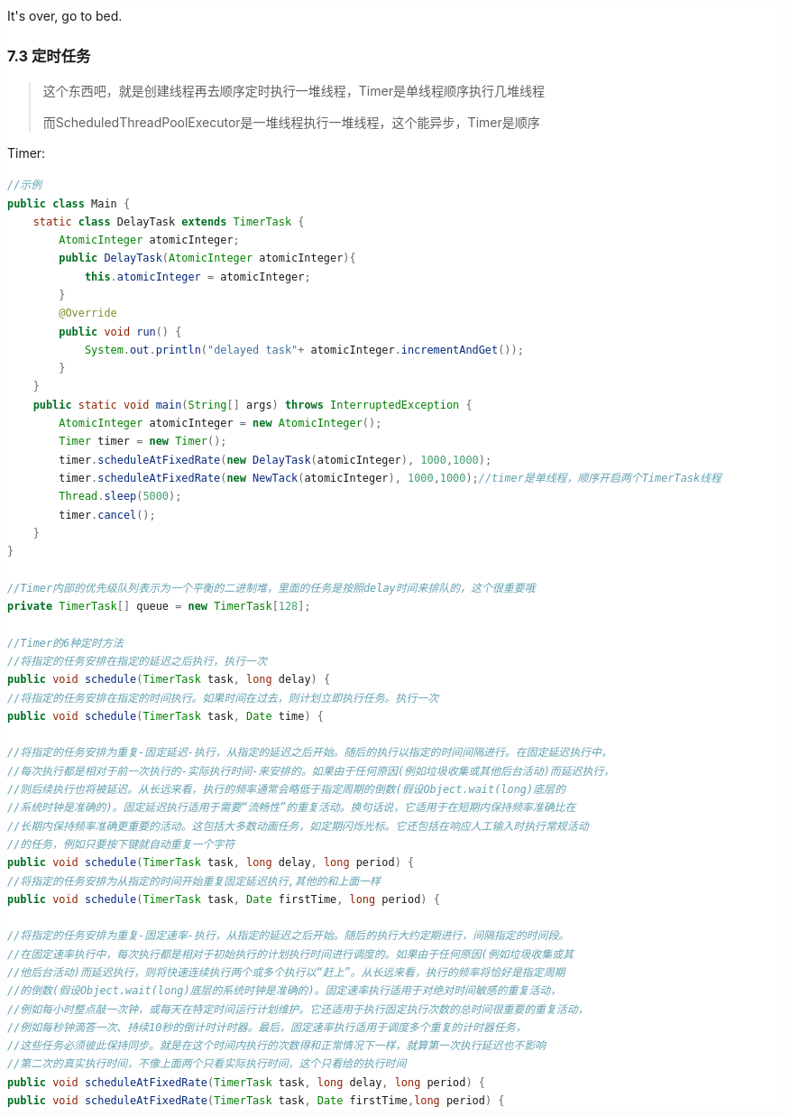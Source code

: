 It's over, go to bed.

### 7.3 定时任务

> 这个东西吧，就是创建线程再去顺序定时执行一堆线程，Timer是单线程顺序执行几堆线程
>
> 而ScheduledThreadPoolExecutor是一堆线程执行一堆线程，这个能异步，Timer是顺序

Timer:

```java
//示例
public class Main {
    static class DelayTask extends TimerTask {
        AtomicInteger atomicInteger;
        public DelayTask(AtomicInteger atomicInteger){
            this.atomicInteger = atomicInteger;
        }
        @Override
        public void run() {
            System.out.println("delayed task"+ atomicInteger.incrementAndGet());
        }
    }
    public static void main(String[] args) throws InterruptedException {
        AtomicInteger atomicInteger = new AtomicInteger();
        Timer timer = new Timer();
        timer.scheduleAtFixedRate(new DelayTask(atomicInteger), 1000,1000);
        timer.scheduleAtFixedRate(new NewTack(atomicInteger), 1000,1000);//timer是单线程，顺序开启两个TimerTask线程
        Thread.sleep(5000);
        timer.cancel();
    }
}

//Timer内部的优先级队列表示为一个平衡的二进制堆，里面的任务是按照delay时间来排队的，这个很重要哦
private TimerTask[] queue = new TimerTask[128];

//Timer的6种定时方法
//将指定的任务安排在指定的延迟之后执行，执行一次
public void schedule(TimerTask task, long delay) {
//将指定的任务安排在指定的时间执行。如果时间在过去，则计划立即执行任务。执行一次
public void schedule(TimerTask task, Date time) {
    
//将指定的任务安排为重复-固定延迟-执行，从指定的延迟之后开始。随后的执行以指定的时间间隔进行。在固定延迟执行中，
//每次执行都是相对于前一次执行的-实际执行时间-来安排的。如果由于任何原因(例如垃圾收集或其他后台活动)而延迟执行，
//则后续执行也将被延迟。从长远来看，执行的频率通常会略低于指定周期的倒数(假设Object.wait(long)底层的
//系统时钟是准确的)。固定延迟执行适用于需要“流畅性”的重复活动。换句话说，它适用于在短期内保持频率准确比在
//长期内保持频率准确更重要的活动。这包括大多数动画任务，如定期闪烁光标。它还包括在响应人工输入时执行常规活动
//的任务，例如只要按下键就自动重复一个字符
public void schedule(TimerTask task, long delay, long period) {
//将指定的任务安排为从指定的时间开始重复固定延迟执行,其他的和上面一样
public void schedule(TimerTask task, Date firstTime, long period) {

//将指定的任务安排为重复-固定速率-执行，从指定的延迟之后开始。随后的执行大约定期进行，间隔指定的时间段。
//在固定速率执行中，每次执行都是相对于初始执行的计划执行时间进行调度的。如果由于任何原因(例如垃圾收集或其
//他后台活动)而延迟执行，则将快速连续执行两个或多个执行以“赶上”。从长远来看，执行的频率将恰好是指定周期
//的倒数(假设Object.wait(long)底层的系统时钟是准确的)。固定速率执行适用于对绝对时间敏感的重复活动，
//例如每小时整点敲一次钟，或每天在特定时间运行计划维护。它还适用于执行固定执行次数的总时间很重要的重复活动，
//例如每秒钟滴答一次、持续10秒的倒计时计时器。最后，固定速率执行适用于调度多个重复的计时器任务，
//这些任务必须彼此保持同步。就是在这个时间内执行的次数得和正常情况下一样，就算第一次执行延迟也不影响
//第二次的真实执行时间，不像上面两个只看实际执行时间，这个只看给的执行时间
public void scheduleAtFixedRate(TimerTask task, long delay, long period) {
public void scheduleAtFixedRate(TimerTask task, Date firstTime,long period) {

```